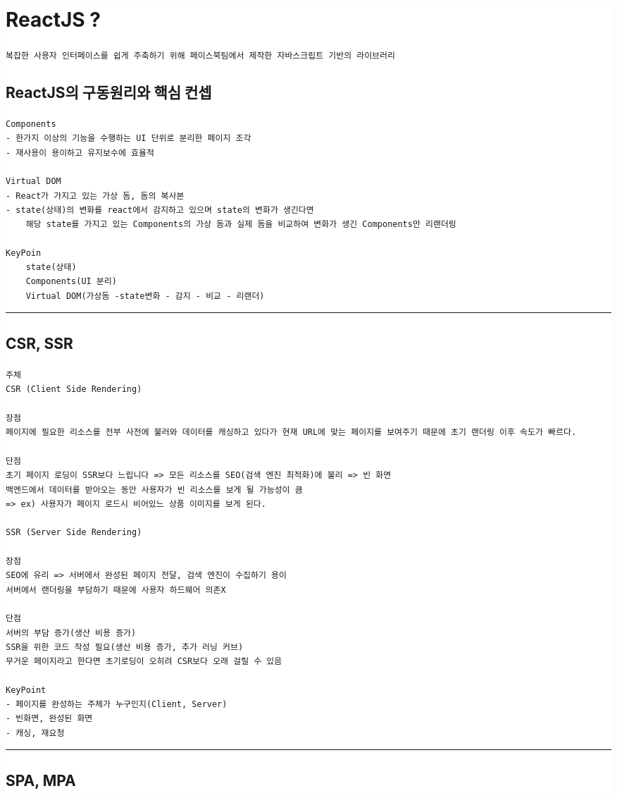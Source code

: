 # ReactJS ?

    복잡한 사용자 인터페이스를 쉽게 주축하기 위해 페이스북팀에서 제작한 자바스크립트 기반의 라이브러리

## ReactJS의 구동원리와 핵심 컨셉

    Components
    - 한가지 이상의 기능을 수행하는 UI 단위로 분리한 페이지 조각
    - 재사용이 용이하고 유지보수에 효율적

    Virtual DOM
    - React가 가지고 있는 가상 돔, 돔의 복사본
    - state(상태)의 변화를 react에서 감지하고 있으며 state의 변화가 생긴다면
        해당 state를 가지고 있는 Components의 가상 돔과 실제 돔을 비교하여 변화가 생긴 Components만 리랜더링

    KeyPoin
        state(상태)
        Components(UI 분리)
        Virtual DOM(가상돔 -state변화 - 감지 - 비교 - 리랜더)

---

## CSR, SSR

    주체
    CSR (Client Side Rendering)

    장점
    페이지에 필요한 리소스를 전부 사전에 불러와 데이터를 캐싱하고 있다가 현재 URL에 맞는 페이지를 보여주기 때문에 초기 랜더링 이후 속도가 빠르다.

    단점
    초기 페이지 로딩이 SSR보다 느립니다 => 모든 리소스를 SEO(검색 엔진 최적화)에 불리 => 빈 화면
    백엔드에서 데이터를 받아오는 동안 사용자가 빈 리소스를 보게 될 가능성이 큼
    => ex) 사용자가 페이지 로드시 비어있느 상품 이미지를 보게 된다.

    SSR (Server Side Rendering)

    장점
    SEO에 유리 => 서버에서 완성된 페이지 전달, 검색 엔진이 수집하기 용이
    서버에서 랜더링을 부담하기 때문에 사용자 하드웨어 의존X

    단점
    서버의 부담 증가(생산 비용 증가)
    SSR을 위한 코드 작성 필요(생산 비용 증가, 추가 러닝 커브)
    무거운 페이지라고 한다면 초기로딩이 오히려 CSR보다 오래 걸릴 수 있음

    KeyPoint
    - 페이지를 완성하는 주체가 누구인지(Client, Server)
    - 빈화면, 완성된 화면
    - 캐싱, 재요청

---

## SPA, MPA
